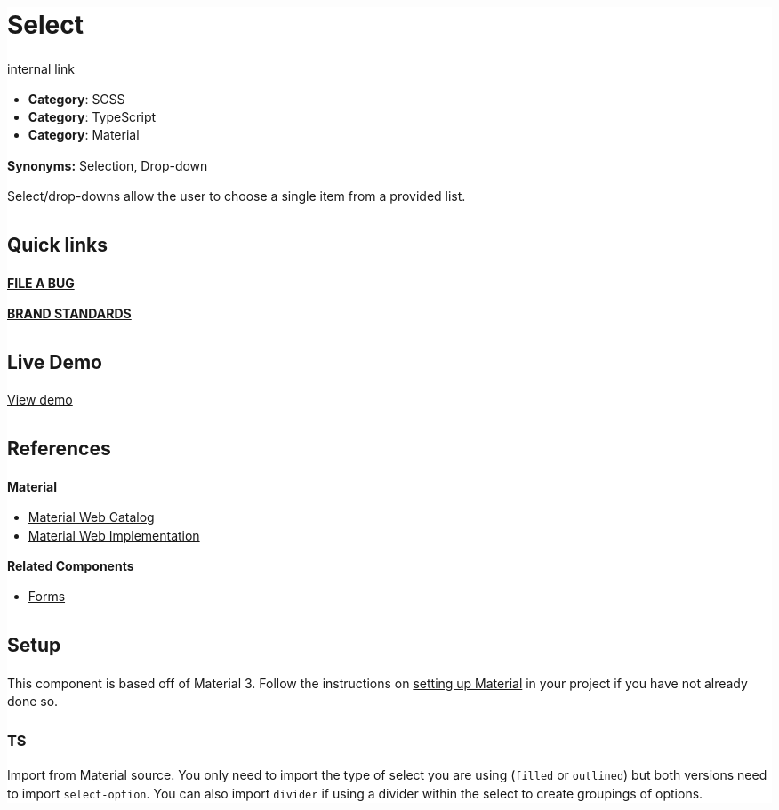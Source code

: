 # Select

internal link





-   **Category**: SCSS
-   **Category**: TypeScript
-   **Category**: Material

**Synonyms:** Selection, Drop-down

Select/drop-downs allow the user to choose a single item from a provided list.

## Quick links

<section class="multicol">

**[FILE A BUG](https://b.corp.google.com/issues/new?component=86195&template=326202&title=%5BSelect%5D)**

**[BRAND STANDARDS](https://standards.google/guidelines/marketing-web-standards/components/forms/)**

</section>

## Live Demo

<iframe src="https://28-0-dot-glue-demo.appspot.com/standards-demos/components/mwc3/select"
        width="100%" height="550" style="border:0;max-width:760px;"></iframe>

[View demo](https://28-0-dot-glue-demo.appspot.com/standards-demos/components/mwc3/select)

## References

**Material**

-   [Material Web Catalog](https://material-web.dev/components/select/)
-   [Material Web Implementation](https://github.com/material-components/material-web/blob/main/docs/components/select.md)

**Related Components**

-   [Forms](/docs/components/forms.md)

## Setup

This component is based off of Material 3. Follow the instructions on
[setting up Material](/docs/getting-started/material.md) in
your project if you have not already done so.

### TS

Import from Material source. You only need to import the type of select you are
using (`filled` or `outlined`) but both versions need to import `select-option`.
You can also import `divider` if using a divider within the select to create
groupings of options.

